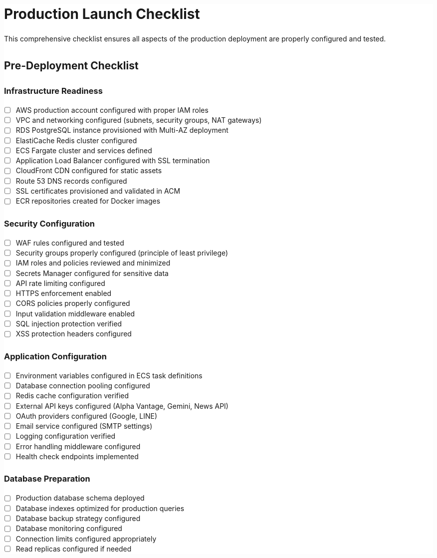 # Production Launch Checklist

This comprehensive checklist ensures all aspects of the production deployment are properly configured and tested.

## Pre-Deployment Checklist

### Infrastructure Readiness
- [ ] AWS production account configured with proper IAM roles
- [ ] VPC and networking configured (subnets, security groups, NAT gateways)
- [ ] RDS PostgreSQL instance provisioned with Multi-AZ deployment
- [ ] ElastiCache Redis cluster configured
- [ ] ECS Fargate cluster and services defined
- [ ] Application Load Balancer configured with SSL termination
- [ ] CloudFront CDN configured for static assets
- [ ] Route 53 DNS records configured
- [ ] SSL certificates provisioned and validated in ACM
- [ ] ECR repositories created for Docker images

### Security Configuration
- [ ] WAF rules configured and tested
- [ ] Security groups properly configured (principle of least privilege)
- [ ] IAM roles and policies reviewed and minimized
- [ ] Secrets Manager configured for sensitive data
- [ ] API rate limiting configured
- [ ] HTTPS enforcement enabled
- [ ] CORS policies properly configured
- [ ] Input validation middleware enabled
- [ ] SQL injection protection verified
- [ ] XSS protection headers configured

### Application Configuration
- [ ] Environment variables configured in ECS task definitions
- [ ] Database connection pooling configured
- [ ] Redis cache configuration verified
- [ ] External API keys configured (Alpha Vantage, Gemini, News API)
- [ ] OAuth providers configured (Google, LINE)
- [ ] Email service configured (SMTP settings)
- [ ] Logging configuration verified
- [ ] Error handling middleware configured
- [ ] Health check endpoints implemented

### Database Preparation
- [ ] Production database schema deployed
- [ ] Database indexes optimized for production queries
- [ ] Database backup strategy configured
- [ ] Database monitoring configured
- [ ] Connection limits configured appropriately
- [ ] Read replicas configured if needed
